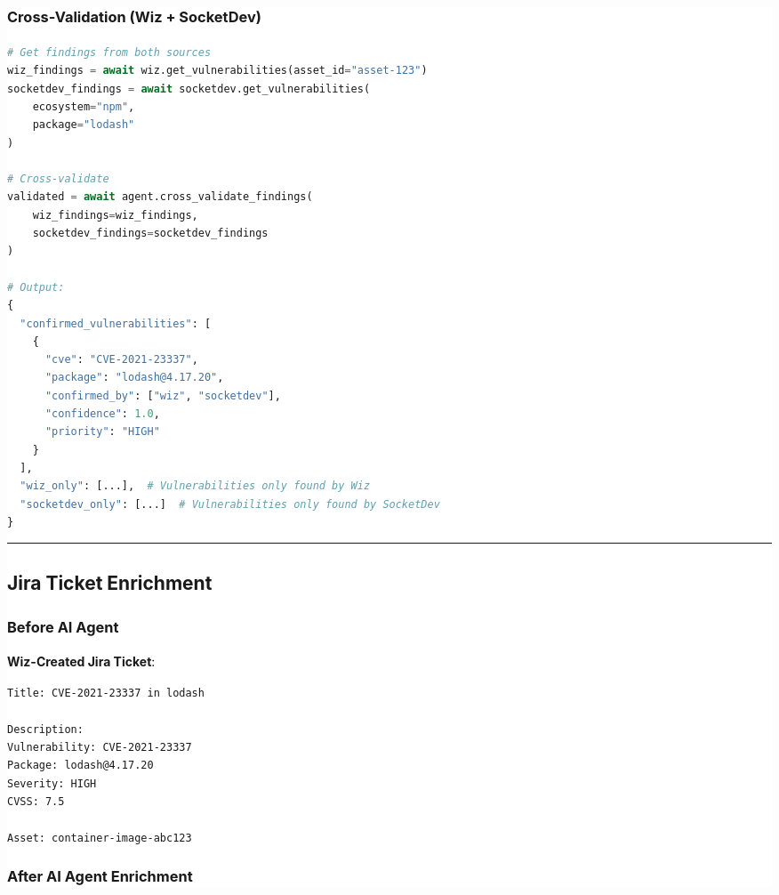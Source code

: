 ### Cross-Validation (Wiz + SocketDev)

```python
# Get findings from both sources
wiz_findings = await wiz.get_vulnerabilities(asset_id="asset-123")
socketdev_findings = await socketdev.get_vulnerabilities(
    ecosystem="npm",
    package="lodash"
)

# Cross-validate
validated = await agent.cross_validate_findings(
    wiz_findings=wiz_findings,
    socketdev_findings=socketdev_findings
)

# Output:
{
  "confirmed_vulnerabilities": [
    {
      "cve": "CVE-2021-23337",
      "package": "lodash@4.17.20",
      "confirmed_by": ["wiz", "socketdev"],
      "confidence": 1.0,
      "priority": "HIGH"
    }
  ],
  "wiz_only": [...],  # Vulnerabilities only found by Wiz
  "socketdev_only": [...]  # Vulnerabilities only found by SocketDev
}
```

---

## Jira Ticket Enrichment

### Before AI Agent

**Wiz-Created Jira Ticket**:
```
Title: CVE-2021-23337 in lodash

Description:
Vulnerability: CVE-2021-23337
Package: lodash@4.17.20
Severity: HIGH
CVSS: 7.5

Asset: container-image-abc123
```

### After AI Agent Enrichment
